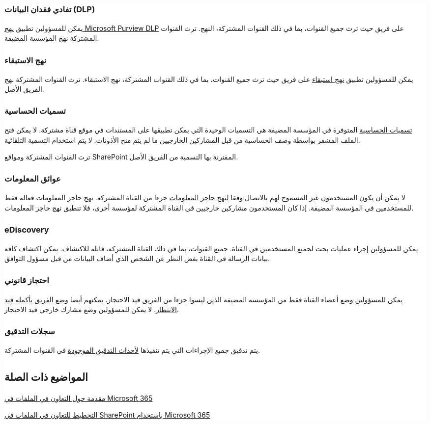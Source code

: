 ### <a name="data-loss-prevention-dlp"></a>تفادي فقدان البيانات (DLP)

يمكن للمسؤولين تطبيق [نهج Microsoft Purview DLP](/microsoft-365/compliance/dlp-policy-design) على فريق حيث ترث جميع القنوات، بما في ذلك القنوات المشتركة، النهج. ترث القنوات المشتركة نهج المؤسسة المضيفة.

### <a name="retention-policy"></a>نهج الاستبقاء

يمكن للمسؤولين تطبيق [نهج استبقاء](/microsoft-365/compliance/retention) على فريق حيث ترث جميع القنوات، بما في ذلك القنوات المشتركة، نهج الاستبقاء. ترث القنوات المشتركة نهج الفريق الأصل.

### <a name="sensitivity-labels"></a>تسميات الحساسية

[تسميات الحساسية](/microsoft-365/compliance/sensitivity-labels) المتوفرة في المؤسسة المضيفة هي التسميات الوحيدة التي يمكن تطبيقها على المستندات في موقع قناة مشتركة. لا يمكن فتح الملف المشفر بواسطة وصف الحساسية من قبل المشاركين الخارجيين ما لم يتم منح الأذونات. لا يتم استخدام التسمية التلقائية.

ترث القنوات المشتركة ومواقع SharePoint المقترنة بها التسمية من الفريق الأصل.

### <a name="information-barriers"></a>عوائق المعلومات

لا يمكن أن يكون المستخدمون غير المسموح لهم بالاتصال وفقا [لنهج حاجز المعلومات](/microsoftteams/information-barriers-in-teams) جزءا من القناة المشتركة. نهج حاجز المعلومات فعالة فقط للمستخدمين في المؤسسة المضيفة. إذا كان المستخدمون مشاركين خارجيين في القناة المشتركة لمؤسسة أخرى، فلا تنطبق نهج حاجز المعلومات.

### <a name="ediscovery"></a>eDiscovery

يمكن للمسؤولين إجراء عمليات بحث لجميع المستخدمين في القناة. جميع القنوات، بما في ذلك القناة المشتركة، قابلة للاكتشاف. يمكن اكتشاف كافة بيانات الرسالة في القناة بغض النظر عن الشخص الذي أضاف البيانات من قبل مسؤول التوافق.

### <a name="legal-hold"></a>احتجاز قانوني

يمكن للمسؤولين وضع أعضاء القناة فقط من المؤسسة المضيفة الذين ليسوا جزءا من الفريق قيد الاحتجاز. يمكنهم أيضا [وضع الفريق بأكمله قيد الانتظار](/MicrosoftTeams/legal-hold). لا يمكن للمسؤولين وضع مشارك خارجي قيد الاحتجاز.

### <a name="audit-logs"></a>سجلات التدقيق

يتم تدقيق جميع الإجراءات التي يتم تنفيذها [لأحداث التدقيق الموجودة](/microsoft-365/compliance/detailed-properties-in-the-office-365-audit-log) في القنوات المشتركة.

## <a name="related-topics"></a>المواضيع ذات الصلة

[مقدمة حول التعاون في الملفات في Microsoft 365](/sharepoint/intro-to-file-collaboration)

[التخطيط للتعاون في الملفات في SharePoint باستخدام Microsoft 365](/sharepoint/deploy-file-collaboration)
